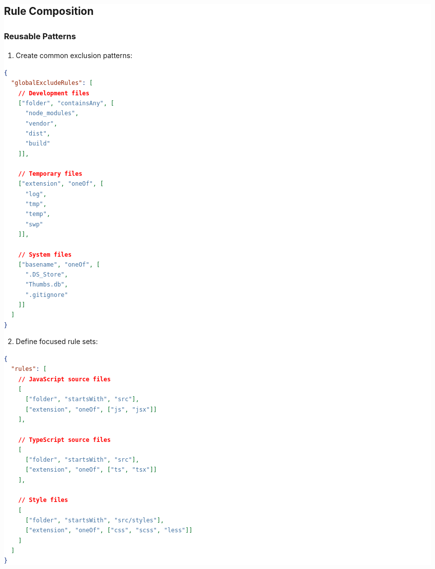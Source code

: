 ## Rule Composition

### Reusable Patterns
1. Create common exclusion patterns:
```json
{
  "globalExcludeRules": [
    // Development files
    ["folder", "containsAny", [
      "node_modules",
      "vendor",
      "dist",
      "build"
    ]],
    
    // Temporary files
    ["extension", "oneOf", [
      "log",
      "tmp",
      "temp",
      "swp"
    ]],
    
    // System files
    ["basename", "oneOf", [
      ".DS_Store",
      "Thumbs.db",
      ".gitignore"
    ]]
  ]
}
```

2. Define focused rule sets:
```json
{
  "rules": [
    // JavaScript source files
    [
      ["folder", "startsWith", "src"],
      ["extension", "oneOf", ["js", "jsx"]]
    ],
    
    // TypeScript source files
    [
      ["folder", "startsWith", "src"],
      ["extension", "oneOf", ["ts", "tsx"]]
    ],
    
    // Style files
    [
      ["folder", "startsWith", "src/styles"],
      ["extension", "oneOf", ["css", "scss", "less"]]
    ]
  ]
}
```
